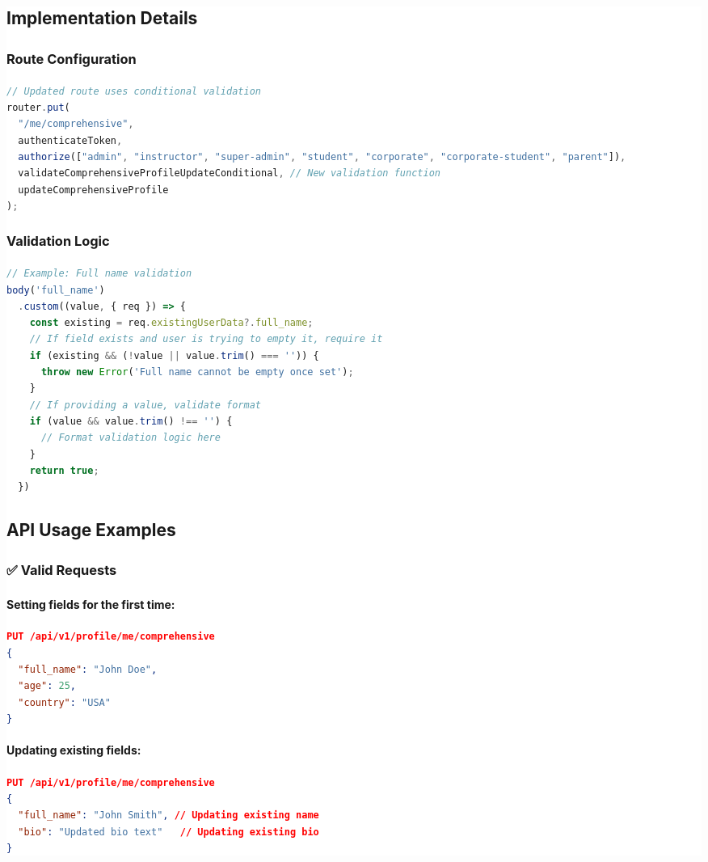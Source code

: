 ## Implementation Details

### **Route Configuration**
```javascript
// Updated route uses conditional validation
router.put(
  "/me/comprehensive",
  authenticateToken,
  authorize(["admin", "instructor", "super-admin", "student", "corporate", "corporate-student", "parent"]),
  validateComprehensiveProfileUpdateConditional, // New validation function
  updateComprehensiveProfile
);
```

### **Validation Logic**
```javascript
// Example: Full name validation
body('full_name')
  .custom((value, { req }) => {
    const existing = req.existingUserData?.full_name;
    // If field exists and user is trying to empty it, require it
    if (existing && (!value || value.trim() === '')) {
      throw new Error('Full name cannot be empty once set');
    }
    // If providing a value, validate format
    if (value && value.trim() !== '') {
      // Format validation logic here
    }
    return true;
  })
```

## API Usage Examples

### **✅ Valid Requests**

#### **Setting fields for the first time:**
```json
PUT /api/v1/profile/me/comprehensive
{
  "full_name": "John Doe",
  "age": 25,
  "country": "USA"
}
```

#### **Updating existing fields:**
```json
PUT /api/v1/profile/me/comprehensive
{
  "full_name": "John Smith", // Updating existing name
  "bio": "Updated bio text"   // Updating existing bio
}
```
